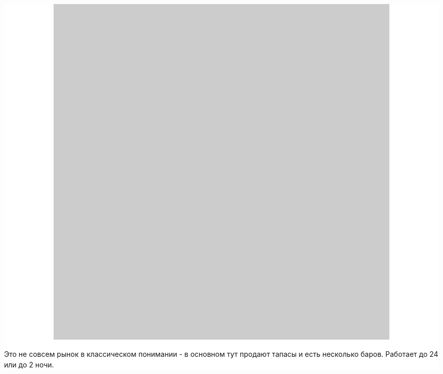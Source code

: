 <a href="https://www.flickr.com/photos/118782975@N05/13846843764" title="DSC00950 by Elevenroute, on Flickr"><img src="/images/bg.png" data-src="https://farm8.staticflickr.com/7200/13846843764_19f06c5c85_b.jpg" width="1000" height="664" alt="DSC00950"></a>

Это не совсем рынок в классическом понимании - в основном тут продают тапасы и есть несколько баров. Работает до 24 или до 2 ночи.
